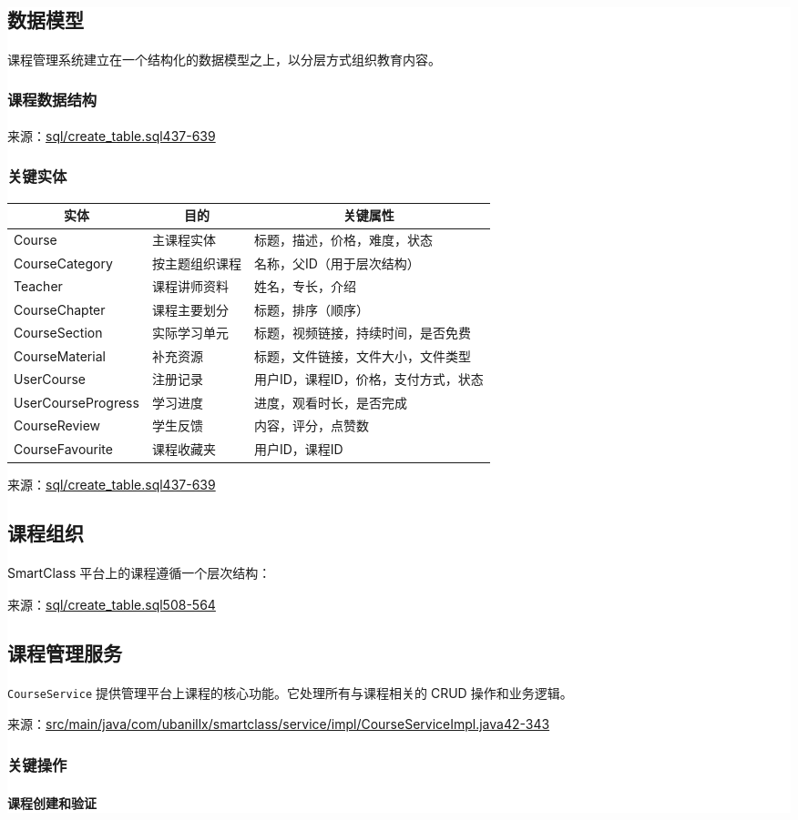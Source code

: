## 数据模型

课程管理系统建立在一个结构化的数据模型之上，以分层方式组织教育内容。

### 课程数据结构

来源：[sql/create_table.sql437-639](https://github.com/Ubanillx/smartclass-backend/blob/0873c502/sql/create_table.sql#L437-L639)

### 关键实体

| 实体 | 目的 | 关键属性 |
| --- | --- | --- |
| Course | 主课程实体 | 标题，描述，价格，难度，状态 |
| CourseCategory | 按主题组织课程 | 名称，父ID（用于层次结构） |
| Teacher | 课程讲师资料 | 姓名，专长，介绍 |
| CourseChapter | 课程主要划分 | 标题，排序（顺序） |
|CourseSection|实际学习单元|标题，视频链接，持续时间，是否免费|
|CourseMaterial|补充资源|标题，文件链接，文件大小，文件类型|
|UserCourse|注册记录|用户ID，课程ID，价格，支付方式，状态|
|UserCourseProgress|学习进度|进度，观看时长，是否完成|
|CourseReview|学生反馈|内容，评分，点赞数|
|CourseFavourite|课程收藏夹|用户ID，课程ID|

来源：[sql/create_table.sql437-639](https://github.com/Ubanillx/smartclass-backend/blob/0873c502/sql/create_table.sql#L437-L639)

## 课程组织

SmartClass 平台上的课程遵循一个层次结构：

来源：[sql/create_table.sql508-564](https://github.com/Ubanillx/smartclass-backend/blob/0873c502/sql/create_table.sql#L508-L564)

## 课程管理服务

`CourseService` 提供管理平台上课程的核心功能。它处理所有与课程相关的 CRUD 操作和业务逻辑。

来源：[src/main/java/com/ubanillx/smartclass/service/impl/CourseServiceImpl.java42-343](https://github.com/Ubanillx/smartclass-backend/blob/0873c502/src/main/java/com/ubanillx/smartclass/service/impl/CourseServiceImpl.java#L42-L343)

### 关键操作

#### 课程创建和验证
